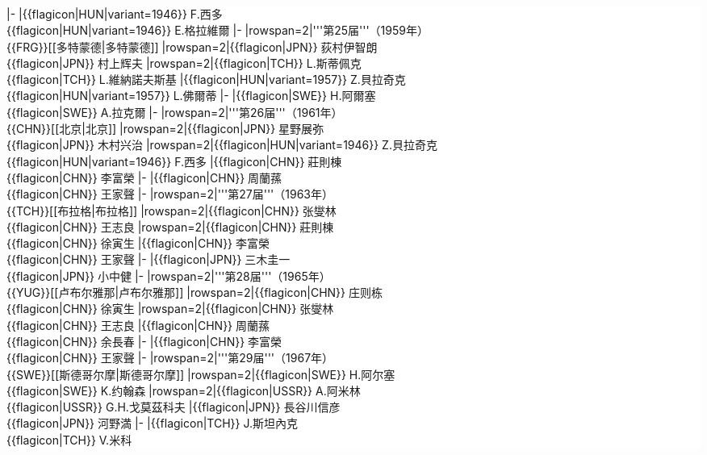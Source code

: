 |-
|{{flagicon|HUN|variant=1946}} F.西多<br/>{{flagicon|HUN|variant=1946}} E.格拉維爾
|-
|rowspan=2|'''第25届'''（1959年）<br/>{{FRG}}[[多特蒙德|多特蒙德]]
|rowspan=2|{{flagicon|JPN}} 荻村伊智朗<br/>{{flagicon|JPN}} 村上辉夫
|rowspan=2|{{flagicon|TCH}} L.斯蒂佩克<br/>{{flagicon|TCH}} L.維納諾夫斯基
|{{flagicon|HUN|variant=1957}} Z.貝拉奇克<br/>{{flagicon|HUN|variant=1957}} L.佛爾蒂
|-
|{{flagicon|SWE}} H.阿爾塞<br/>{{flagicon|SWE}} A.拉克爾
|-
|rowspan=2|'''第26届'''（1961年）<br/>{{CHN}}[[北京|北京]]
|rowspan=2|{{flagicon|JPN}} 星野展弥<br/>{{flagicon|JPN}} 木村兴治
|rowspan=2|{{flagicon|HUN|variant=1946}} Z.貝拉奇克<br/>{{flagicon|HUN|variant=1946}} F.西多
|{{flagicon|CHN}} 莊則棟<br/>{{flagicon|CHN}} 李富榮
|-
|{{flagicon|CHN}} 周蘭蓀<br/>{{flagicon|CHN}} 王家聲
|-
|rowspan=2|'''第27届'''（1963年）<br/>{{TCH}}[[布拉格|布拉格]]
|rowspan=2|{{flagicon|CHN}} 张燮林<br/>{{flagicon|CHN}} 王志良
|rowspan=2|{{flagicon|CHN}} 莊則棟<br/>{{flagicon|CHN}} 徐寅生
|{{flagicon|CHN}} 李富榮<br/>{{flagicon|CHN}} 王家聲
|-
|{{flagicon|JPN}} 三木圭一<br/>{{flagicon|JPN}} 小中健
|-
|rowspan=2|'''第28届'''（1965年）<br/>{{YUG}}[[卢布尔雅那|卢布尔雅那]]
|rowspan=2|{{flagicon|CHN}} 庄则栋<br/>{{flagicon|CHN}} 徐寅生
|rowspan=2|{{flagicon|CHN}} 张燮林<br/>{{flagicon|CHN}} 王志良
|{{flagicon|CHN}} 周蘭蓀<br/>{{flagicon|CHN}} 余長春
|-
|{{flagicon|CHN}} 李富榮<br/>{{flagicon|CHN}} 王家聲
|-
|rowspan=2|'''第29届'''（1967年）<br/>{{SWE}}[[斯德哥尔摩|斯德哥尔摩]]
|rowspan=2|{{flagicon|SWE}} H.阿尔塞<br/>{{flagicon|SWE}} K.约翰森
|rowspan=2|{{flagicon|USSR}} A.阿米林<br/>{{flagicon|USSR}} G.H.戈莫茲科夫
|{{flagicon|JPN}} 長谷川信彦<br/>{{flagicon|JPN}} 河野満
|-
|{{flagicon|TCH}} J.斯坦內克<br/>{{flagicon|TCH}} V.米科